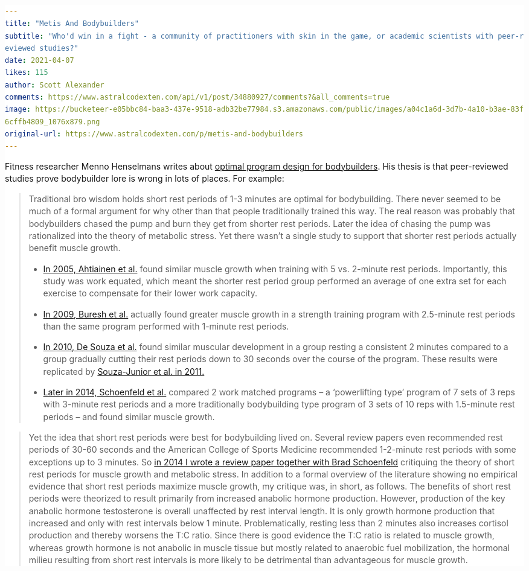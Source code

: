 ```yaml
---
title: "Metis And Bodybuilders"
subtitle: "Who'd win in a fight - a community of practitioners with skin in the game, or academic scientists with peer-reviewed studies?"
date: 2021-04-07
likes: 115
author: Scott Alexander
comments: https://www.astralcodexten.com/api/v1/post/34880927/comments?&all_comments=true
image: https://bucketeer-e05bbc84-baa3-437e-9518-adb32be77984.s3.amazonaws.com/public/images/a04c1a6d-3d7b-4a10-b3ae-83f6cffb4809_1076x879.png
original-url: https://www.astralcodexten.com/p/metis-and-bodybuilders
---
```

Fitness researcher Menno Henselmans writes about [optimal program design for bodybuilders](https://mennohenselmans.com/optimal-program-design/). His thesis is that peer-reviewed studies prove bodybuilder lore is wrong in lots of places. For example:

> Traditional bro wisdom holds short rest periods of 1-3 minutes are optimal for bodybuilding. There never seemed to be much of a formal argument for why other than that people traditionally trained this way. The real reason was probably that bodybuilders chased the pump and burn they get from shorter rest periods. Later the idea of chasing the pump was rationalized into the theory of metabolic stress. Yet there wasn’t a single study to support that shorter rest periods actually benefit muscle growth.
> 
>   * [In 2005, Ahtiainen et al.](https://www.ncbi.nlm.nih.gov/pubmed/16095405) found similar muscle growth when training with 5 vs. 2-minute rest periods. Importantly, this study was work equated, which meant the shorter rest period group performed an average of one extra set for each exercise to compensate for their lower work capacity.
> 
>   * [In 2009, Buresh et al.](https://www.ncbi.nlm.nih.gov/pubmed/19077743) actually found greater muscle growth in a strength training program with 2.5-minute rest periods than the same program performed with 1-minute rest periods.
> 
>   * [In 2010, De Souza et al.](https://www.ncbi.nlm.nih.gov/pubmed/20543741) found similar muscular development in a group resting a consistent 2 minutes compared to a group gradually cutting their rest periods down to 30 seconds over the course of the program. These results were replicated by [Souza-Junior et al. in 2011.](https://www.ncbi.nlm.nih.gov/pubmed/22032491)
> 
>   * [Later in 2014, Schoenfeld et al.](http://journals.lww.com/nsca-jscr/pages/articleviewer.aspx?year=2014&issue=10000&article=00027&type=abstract) compared 2 work matched programs – a ‘powerlifting type’ program of 7 sets of 3 reps with 3-minute rest periods and a more traditionally bodybuilding type program of 3 sets of 10 reps with 1.5-minute rest periods – and found similar muscle growth.
> 
> 

> 
> Yet the idea that short rest periods were best for bodybuilding lived on. Several review papers even recommended rest periods of 30-60 seconds and the American College of Sports Medicine recommended 1-2-minute rest periods with some exceptions up to 3 minutes. So [in 2014 I wrote a review paper together with Brad Schoenfeld](https://link.springer.com/article/10.1007%2Fs40279-014-0228-0) critiquing the theory of short rest periods for muscle growth and metabolic stress. In addition to a formal overview of the literature showing no empirical evidence that short rest periods maximize muscle growth, my critique was, in short, as follows. The benefits of short rest periods were theorized to result primarily from increased anabolic hormone production. However, production of the key anabolic hormone testosterone is overall unaffected by rest interval length. It is only growth hormone production that increased and only with rest intervals below 1 minute. Problematically, resting less than 2 minutes also increases cortisol production and thereby worsens the T:C ratio. Since there is good evidence the T:C ratio is related to muscle growth, whereas growth hormone is not anabolic in muscle tissue but mostly related to anaerobic fuel mobilization, the hormonal milieu resulting from short rest intervals is more likely to be detrimental than advantageous for muscle growth.
> 